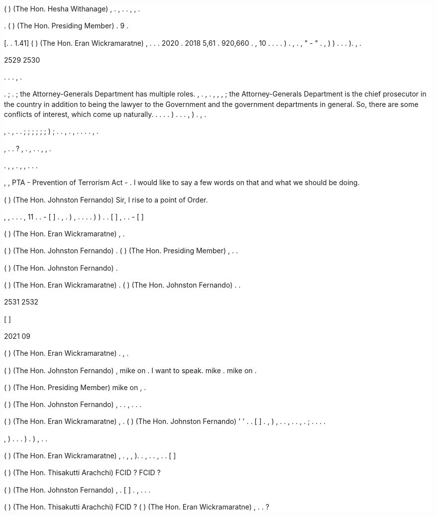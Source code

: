 ( ) (The Hon. Hesha Withanage) , . , . . , , .

. ( ) (The Hon. Presiding Member) . 9 .

[. . 1.41] ( ) (The Hon. Eran Wickramaratne) , . . . 2020 . 2018 5,61 . 920,660 . , 10 . . . . ) . , . , " - " . , ) ) . . . ). , .

2529 2530

. . . , .

. ; . ; the Attorney-Generals Department has multiple roles. , . , . , , , ; the Attorney-Generals Department is the chief prosecutor in the country in addition to being the lawyer to the Government and the government departments in general. So, there are some conflicts of interest, which come up naturally. . . . . ) . . . , ) . , .

, . , . . ; ; ; ; ; ; ) ; . . , . , . . . . , .

, . . ? , . , . . , , .

. , , . , , . . .

, , PTA - Prevention of Terrorism Act - . I would like to say a few words on that and what we should be doing.

( ) (The Hon. Johnston Fernando) Sir, I rise to a point of Order.

, , . . . , 11 . . - [ ] . , . ) , . . . . ) ) . . [ ] , . . - [ ]

( ) (The Hon. Eran Wickramaratne) , .

( ) (The Hon. Johnston Fernando) . ( ) (The Hon. Presiding Member) , . .

( ) (The Hon. Johnston Fernando) .

( ) (The Hon. Eran Wickramaratne) . ( ) (The Hon. Johnston Fernando) . .

2531 2532

[ ]

2021 09

( ) (The Hon. Eran Wickramaratne) . , .

( ) (The Hon. Johnston Fernando) , mike on . I want to speak. mike . mike on .

( ) (The Hon. Presiding Member) mike on , .

( ) (The Hon. Johnston Fernando) , . . , . . .

( ) (The Hon. Eran Wickramaratne) , . ( ) (The Hon. Johnston Fernando) ' ' . . [ ] . , ) , . . , . . , . ; . . . .

, ) . . . ) . ) , . .

( ) (The Hon. Eran Wickramaratne) , . , , ). . , . . , . . [ ]

( ) (The Hon. Thisakutti Arachchi) FCID ? FCID ?

( ) (The Hon. Johnston Fernando) , . [ ] . , . . .

( ) (The Hon. Thisakutti Arachchi) FCID ? ( ) (The Hon. Eran Wickramaratne) , . . ?
